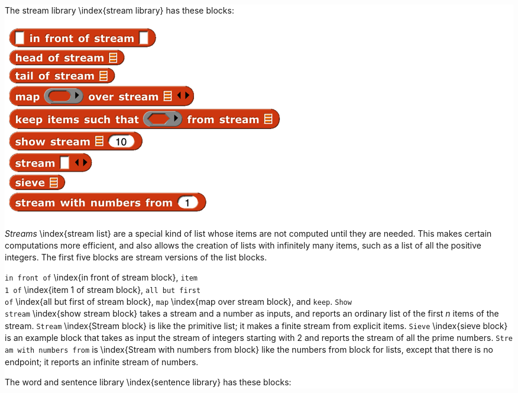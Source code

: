 The stream library \index{stream library} has these blocks:

![image393.png](assets/image393.png)  

*Streams* \index{stream list} are a special kind
of list whose items are not computed until they are needed. This makes
certain computations more efficient, and also allows the creation of
lists with infinitely many items, such as a list of all the positive
integers. The first five blocks are stream versions of the list blocks.

<code>in front of</code> \index{in front of stream block}, <code>item 1 of</code> \index{item 1
of stream block}, <code>all but first of</code> \index{all but first of stream
block}, <code>map</code> \index{map over stream block}, and <code>keep</code>. <code>Show stream</code>
\index{show stream block} takes a stream and a number as inputs, and
reports an ordinary list of the first *n* items of the stream. <code>Stream</code>
\index{Stream block} is like the primitive list; it makes a finite
stream from explicit items. <code>Sieve</code> \index{sieve block} is an example
block that takes as input the stream of integers starting with 2 and
reports the stream of all the prime numbers. <code>Stream with numbers from</code> is
\index{Stream with numbers from block} like the numbers from block for
lists, except that there is no endpoint; it reports an infinite stream
of numbers.

The <span id="wordsent" class="anchor"></span>word and sentence library
\index{sentence library} has these blocks:
